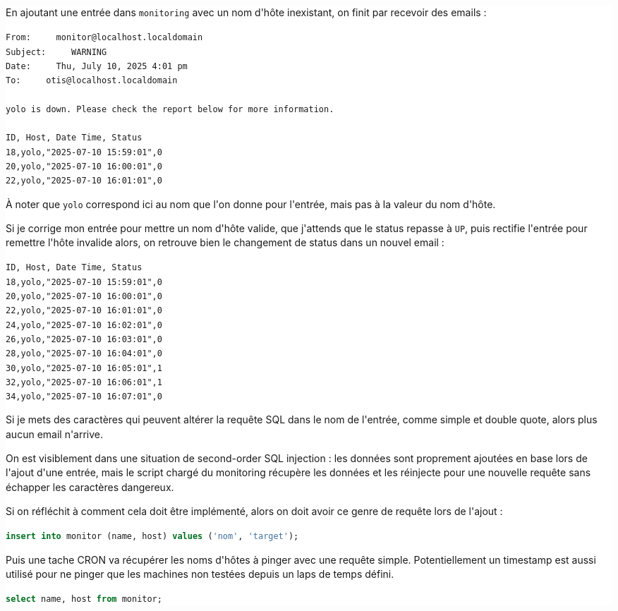 En ajoutant une entrée dans `monitoring` avec un nom d'hôte inexistant, on finit par recevoir des emails :

```console
From:     monitor@localhost.localdomain
Subject:     WARNING
Date:     Thu, July 10, 2025 4:01 pm
To:     otis@localhost.localdomain

yolo is down. Please check the report below for more information.

ID, Host, Date Time, Status
18,yolo,"2025-07-10 15:59:01",0
20,yolo,"2025-07-10 16:00:01",0
22,yolo,"2025-07-10 16:01:01",0
```

À noter que `yolo` correspond ici au nom que l'on donne pour l'entrée, mais pas à la valeur du nom d'hôte.

Si je corrige mon entrée pour mettre un nom d'hôte valide, que j'attends que le status repasse à `UP`, puis rectifie l'entrée pour remettre l'hôte invalide alors, on retrouve bien le changement de status dans un nouvel email :

```
ID, Host, Date Time, Status
18,yolo,"2025-07-10 15:59:01",0
20,yolo,"2025-07-10 16:00:01",0
22,yolo,"2025-07-10 16:01:01",0
24,yolo,"2025-07-10 16:02:01",0
26,yolo,"2025-07-10 16:03:01",0
28,yolo,"2025-07-10 16:04:01",0
30,yolo,"2025-07-10 16:05:01",1
32,yolo,"2025-07-10 16:06:01",1
34,yolo,"2025-07-10 16:07:01",0
```

Si je mets des caractères qui peuvent altérer la requête SQL dans le nom de l'entrée, comme simple et double quote, alors plus aucun email n'arrive.

On est visiblement dans une situation de second-order SQL injection : les données sont proprement ajoutées en base lors de l'ajout d'une entrée, mais le script chargé du monitoring récupère les données et les réinjecte pour une nouvelle requête sans échapper les caractères dangereux.

Si on réfléchit à comment cela doit être implémenté, alors on doit avoir ce genre de requête lors de l'ajout :

```sql
insert into monitor (name, host) values ('nom', 'target');
```

Puis une tache CRON va récupérer les noms d'hôtes à pinger avec une requête simple. Potentiellement un timestamp est aussi utilisé pour ne pinger que les machines non testées depuis un laps de temps défini.

```sql
select name, host from monitor;
```
